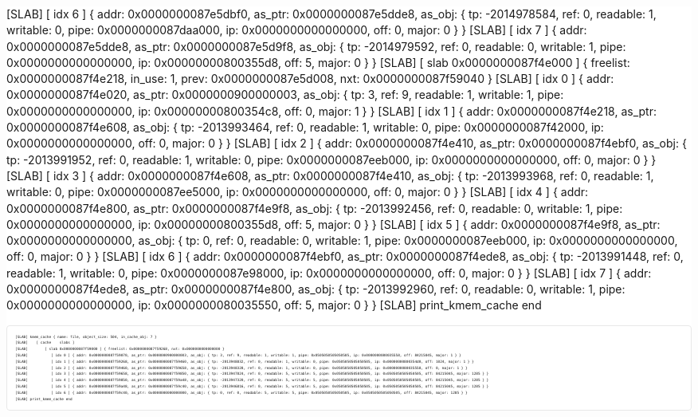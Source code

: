 [SLAB]           [ idx 6 ] { addr: 0x0000000087e5dbf0, as_ptr: 0x0000000087e5dde8, as_obj: { tp: -2014978584, ref: 0, readable: 1, writable: 0, pipe: 0x0000000087daa000, ip: 0x0000000000000000, off: 0, major: 0 } }
[SLAB]           [ idx 7 ] { addr: 0x0000000087e5dde8, as_ptr: 0x0000000087e5d9f8, as_obj: { tp: -2014979592, ref: 0, readable: 0, writable: 1, pipe: 0x0000000000000000, ip: 0x00000000800355d8, off: 5, major: 0 } }
[SLAB]        [ slab 0x0000000087f4e000 ] { freelist: 0x0000000087f4e218, in_use: 1, prev: 0x0000000087e5d008, nxt: 0x0000000087f59040 }
[SLAB]           [ idx 0 ] { addr: 0x0000000087f4e020, as_ptr: 0x0000000900000003, as_obj: { tp: 3, ref: 9, readable: 1, writable: 1, pipe: 0x0000000000000000, ip: 0x00000000800354c8, off: 0, major: 1 } }
[SLAB]           [ idx 1 ] { addr: 0x0000000087f4e218, as_ptr: 0x0000000087f4e608, as_obj: { tp: -2013993464, ref: 0, readable: 1, writable: 0, pipe: 0x0000000087f42000, ip: 0x0000000000000000, off: 0, major: 0 } }
[SLAB]           [ idx 2 ] { addr: 0x0000000087f4e410, as_ptr: 0x0000000087f4ebf0, as_obj: { tp: -2013991952, ref: 0, readable: 1, writable: 0, pipe: 0x0000000087eeb000, ip: 0x0000000000000000, off: 0, major: 0 } }
[SLAB]           [ idx 3 ] { addr: 0x0000000087f4e608, as_ptr: 0x0000000087f4e410, as_obj: { tp: -2013993968, ref: 0, readable: 1, writable: 0, pipe: 0x0000000087ee5000, ip: 0x0000000000000000, off: 0, major: 0 } }
[SLAB]           [ idx 4 ] { addr: 0x0000000087f4e800, as_ptr: 0x0000000087f4e9f8, as_obj: { tp: -2013992456, ref: 0, readable: 0, writable: 1, pipe: 0x0000000000000000, ip: 0x00000000800355d8, off: 5, major: 0 } }
[SLAB]           [ idx 5 ] { addr: 0x0000000087f4e9f8, as_ptr: 0x0000000000000000, as_obj: { tp: 0, ref: 0, readable: 0, writable: 1, pipe: 0x0000000087eeb000, ip: 0x0000000000000000, off: 0, major: 0 } }
[SLAB]           [ idx 6 ] { addr: 0x0000000087f4ebf0, as_ptr: 0x0000000087f4ede8, as_obj: { tp: -2013991448, ref: 0, readable: 1, writable: 0, pipe: 0x0000000087e98000, ip: 0x0000000000000000, off: 0, major: 0 } }
[SLAB]           [ idx 7 ] { addr: 0x0000000087f4ede8, as_ptr: 0x0000000087f4e800, as_obj: { tp: -2013992960, ref: 0, readable: 0, writable: 1, pipe: 0x0000000000000000, ip: 0x0000000080035550, off: 5, major: 0 } }
[SLAB] print_kmem_cache end
</code></pre>

<pre style="border: 1px solid #e8e8e8;padding: 10px;border-radius: 4px;font-size: 5.2px;line-height: 1.5;overflow-x: auto;white-space: pre-wrap;"><code>[SLAB] kmem_cache { name: file, object_size: 504, in_cache_obj: 7 }
[SLAB]    [ cache    slabs ]
[SLAB]        [ slab 0x0000000087f59000 ] { freelist: 0x0000000087f59268, nxt: 0x0000000000000000 }
[SLAB]           [ idx 0 ] { addr: 0x0000000087f59070, as_ptr: 0x0000000900000003, as_obj: { tp: 3, ref: 9, readable: 1, writable: 1, pipe: 0x0505050505050505, ip: 0x0000000080035558, off: 84215045, major: 1 } }
[SLAB]           [ idx 1 ] { addr: 0x0000000087f59268, as_ptr: 0x0000000087f59460, as_obj: { tp: -2013948832, ref: 0, readable: 1, writable: 0, pipe: 0x0505050505050505, ip: 0x00000000800354d0, off: 1024, major: 1 } }
[SLAB]           [ idx 2 ] { addr: 0x0000000087f59460, as_ptr: 0x0000000087f59658, as_obj: { tp: -2013948328, ref: 0, readable: 1, writable: 0, pipe: 0x0505050505050505, ip: 0x0000000080035558, off: 0, major: 1 } }
[SLAB]           [ idx 3 ] { addr: 0x0000000087f59658, as_ptr: 0x0000000087f59850, as_obj: { tp: -2013947824, ref: 0, readable: 5, writable: 5, pipe: 0x0505050505050505, ip: 0x0505050505050505, off: 84215045, major: 1285 } }
[SLAB]           [ idx 4 ] { addr: 0x0000000087f59850, as_ptr: 0x0000000087f59a48, as_obj: { tp: -2013947320, ref: 0, readable: 5, writable: 5, pipe: 0x0505050505050505, ip: 0x0505050505050505, off: 84215045, major: 1285 } }
[SLAB]           [ idx 5 ] { addr: 0x0000000087f59a48, as_ptr: 0x0000000087f59c40, as_obj: { tp: -2013946816, ref: 0, readable: 5, writable: 5, pipe: 0x0505050505050505, ip: 0x0505050505050505, off: 84215045, major: 1285 } }
[SLAB]           [ idx 6 ] { addr: 0x0000000087f59c40, as_ptr: 0x0000000000000000, as_obj: { tp: 0, ref: 0, readable: 5, writable: 5, pipe: 0x0505050505050505, ip: 0x0505050505050505, off: 84215045, major: 1285 } }
[SLAB] print_kmem_cache end
</code></pre>
